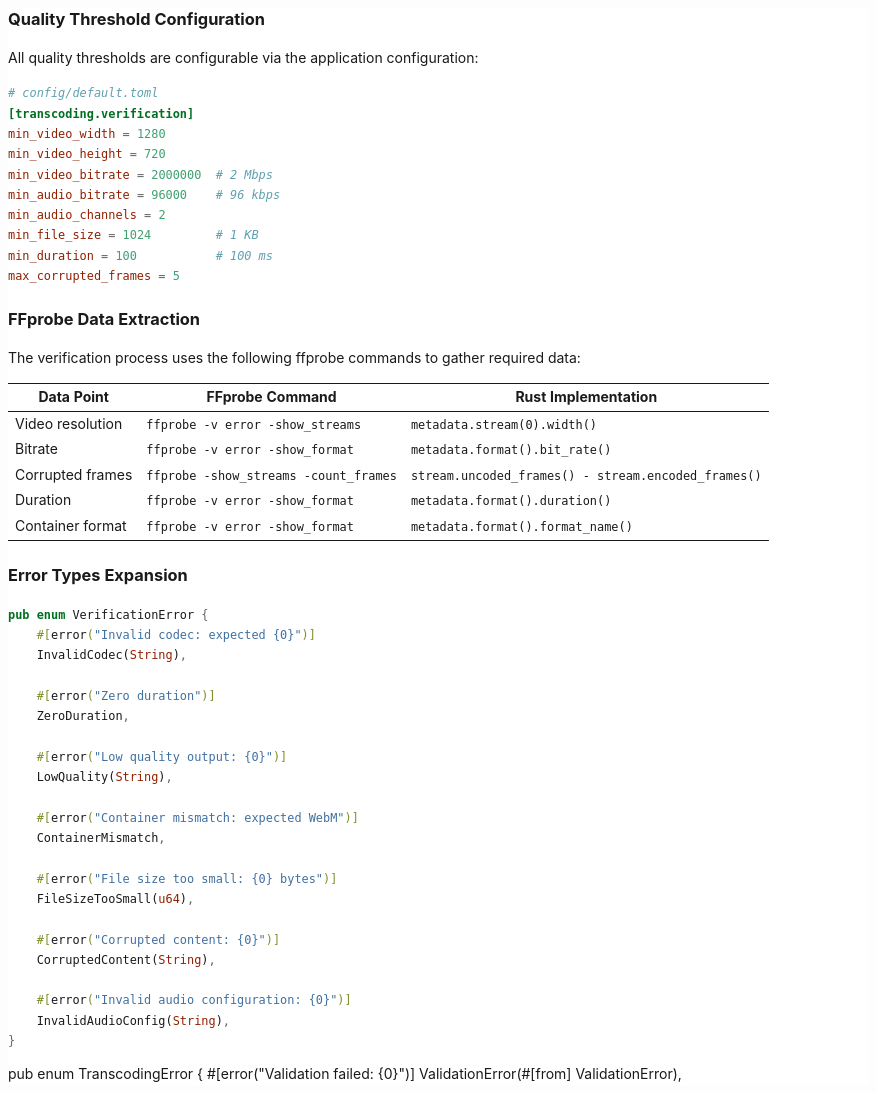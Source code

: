 ### Quality Threshold Configuration
All quality thresholds are configurable via the application configuration:

```toml
# config/default.toml
[transcoding.verification]
min_video_width = 1280
min_video_height = 720
min_video_bitrate = 2000000  # 2 Mbps
min_audio_bitrate = 96000    # 96 kbps
min_audio_channels = 2
min_file_size = 1024         # 1 KB
min_duration = 100           # 100 ms
max_corrupted_frames = 5
```

### FFprobe Data Extraction
The verification process uses the following ffprobe commands to gather required data:

| Data Point | FFprobe Command | Rust Implementation |
|------------|-----------------|---------------------|
| Video resolution | `ffprobe -v error -show_streams` | `metadata.stream(0).width()` |
| Bitrate | `ffprobe -v error -show_format` | `metadata.format().bit_rate()` |
| Corrupted frames | `ffprobe -show_streams -count_frames` | `stream.uncoded_frames() - stream.encoded_frames()` |
| Duration | `ffprobe -v error -show_format` | `metadata.format().duration()` |
| Container format | `ffprobe -v error -show_format` | `metadata.format().format_name()` |

### Error Types Expansion
```rust
pub enum VerificationError {
    #[error("Invalid codec: expected {0}")]
    InvalidCodec(String),
    
    #[error("Zero duration")]
    ZeroDuration,
    
    #[error("Low quality output: {0}")]
    LowQuality(String),
    
    #[error("Container mismatch: expected WebM")]
    ContainerMismatch,
    
    #[error("File size too small: {0} bytes")]
    FileSizeTooSmall(u64),
    
    #[error("Corrupted content: {0}")]
    CorruptedContent(String),
    
    #[error("Invalid audio configuration: {0}")]
    InvalidAudioConfig(String),
}
```
pub enum TranscodingError {
    #[error("Validation failed: {0}")]
    ValidationError(#[from] ValidationError),
    